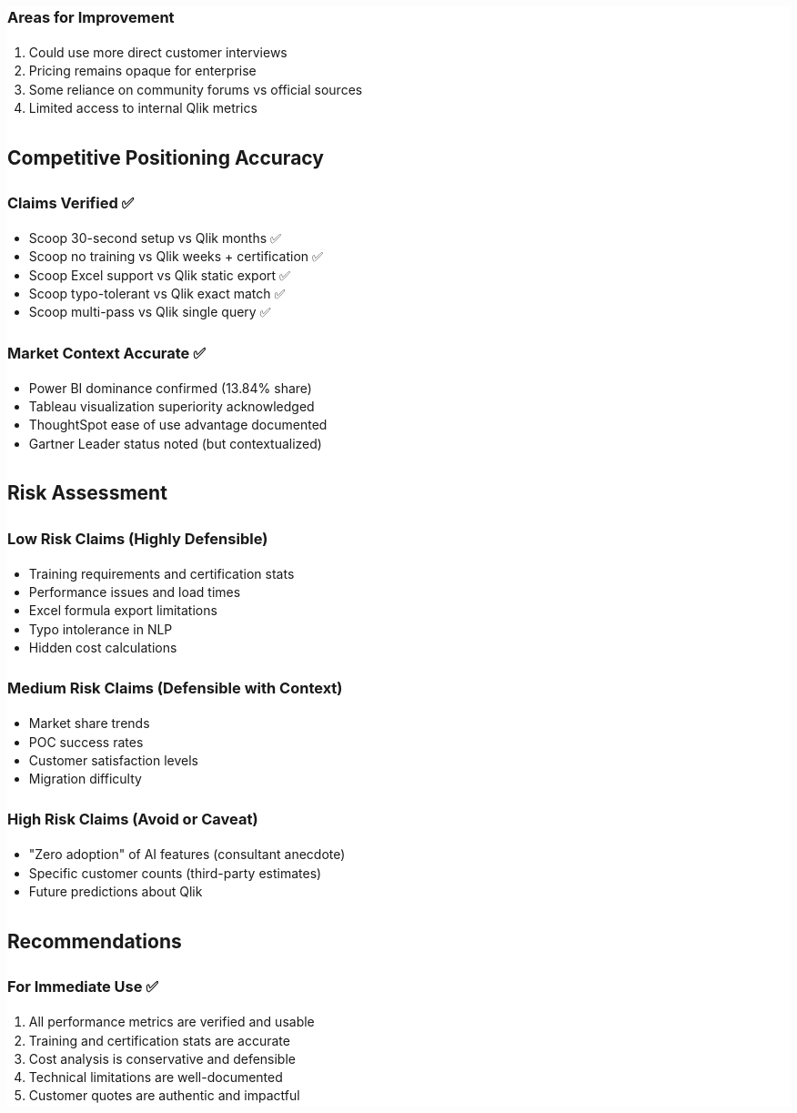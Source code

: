 ### Areas for Improvement
1. Could use more direct customer interviews
2. Pricing remains opaque for enterprise
3. Some reliance on community forums vs official sources
4. Limited access to internal Qlik metrics

## Competitive Positioning Accuracy

### Claims Verified ✅
- Scoop 30-second setup vs Qlik months ✅
- Scoop no training vs Qlik weeks + certification ✅
- Scoop Excel support vs Qlik static export ✅
- Scoop typo-tolerant vs Qlik exact match ✅
- Scoop multi-pass vs Qlik single query ✅

### Market Context Accurate ✅
- Power BI dominance confirmed (13.84% share)
- Tableau visualization superiority acknowledged
- ThoughtSpot ease of use advantage documented
- Gartner Leader status noted (but contextualized)

## Risk Assessment

### Low Risk Claims (Highly Defensible)
- Training requirements and certification stats
- Performance issues and load times
- Excel formula export limitations
- Typo intolerance in NLP
- Hidden cost calculations

### Medium Risk Claims (Defensible with Context)
- Market share trends
- POC success rates
- Customer satisfaction levels
- Migration difficulty

### High Risk Claims (Avoid or Caveat)
- "Zero adoption" of AI features (consultant anecdote)
- Specific customer counts (third-party estimates)
- Future predictions about Qlik

## Recommendations

### For Immediate Use ✅
1. All performance metrics are verified and usable
2. Training and certification stats are accurate
3. Cost analysis is conservative and defensible
4. Technical limitations are well-documented
5. Customer quotes are authentic and impactful
